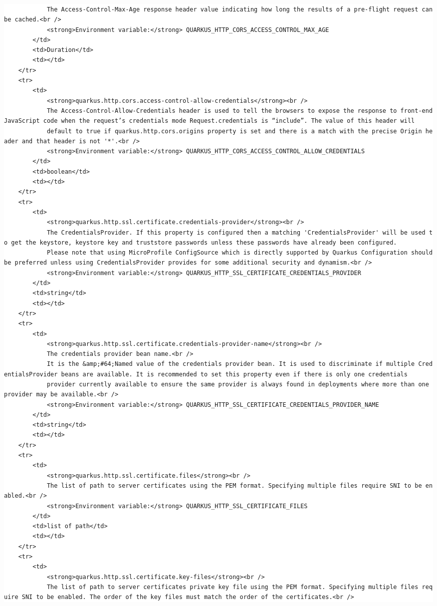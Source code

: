                 The Access-Control-Max-Age response header value indicating how long the results of a pre-flight request can be cached.<br />
                <strong>Environment variable:</strong> QUARKUS_HTTP_CORS_ACCESS_CONTROL_MAX_AGE
            </td>
            <td>Duration</td>
            <td></td>
        </tr>
        <tr>
            <td>
                <strong>quarkus.http.cors.access-control-allow-credentials</strong><br />
                The Access-Control-Allow-Credentials header is used to tell the browsers to expose the response to front-end JavaScript code when the request’s credentials mode Request.credentials is “include”. The value of this header will
                default to true if quarkus.http.cors.origins property is set and there is a match with the precise Origin header and that header is not '*'.<br />
                <strong>Environment variable:</strong> QUARKUS_HTTP_CORS_ACCESS_CONTROL_ALLOW_CREDENTIALS
            </td>
            <td>boolean</td>
            <td></td>
        </tr>
        <tr>
            <td>
                <strong>quarkus.http.ssl.certificate.credentials-provider</strong><br />
                The CredentialsProvider. If this property is configured then a matching 'CredentialsProvider' will be used to get the keystore, keystore key and truststore passwords unless these passwords have already been configured.
                Please note that using MicroProfile ConfigSource which is directly supported by Quarkus Configuration should be preferred unless using CredentialsProvider provides for some additional security and dynamism.<br />
                <strong>Environment variable:</strong> QUARKUS_HTTP_SSL_CERTIFICATE_CREDENTIALS_PROVIDER
            </td>
            <td>string</td>
            <td></td>
        </tr>
        <tr>
            <td>
                <strong>quarkus.http.ssl.certificate.credentials-provider-name</strong><br />
                The credentials provider bean name.<br />
                It is the &amp;#64;Named value of the credentials provider bean. It is used to discriminate if multiple CredentialsProvider beans are available. It is recommended to set this property even if there is only one credentials
                provider currently available to ensure the same provider is always found in deployments where more than one provider may be available.<br />
                <strong>Environment variable:</strong> QUARKUS_HTTP_SSL_CERTIFICATE_CREDENTIALS_PROVIDER_NAME
            </td>
            <td>string</td>
            <td></td>
        </tr>
        <tr>
            <td>
                <strong>quarkus.http.ssl.certificate.files</strong><br />
                The list of path to server certificates using the PEM format. Specifying multiple files require SNI to be enabled.<br />
                <strong>Environment variable:</strong> QUARKUS_HTTP_SSL_CERTIFICATE_FILES
            </td>
            <td>list of path</td>
            <td></td>
        </tr>
        <tr>
            <td>
                <strong>quarkus.http.ssl.certificate.key-files</strong><br />
                The list of path to server certificates private key file using the PEM format. Specifying multiple files require SNI to be enabled. The order of the key files must match the order of the certificates.<br />